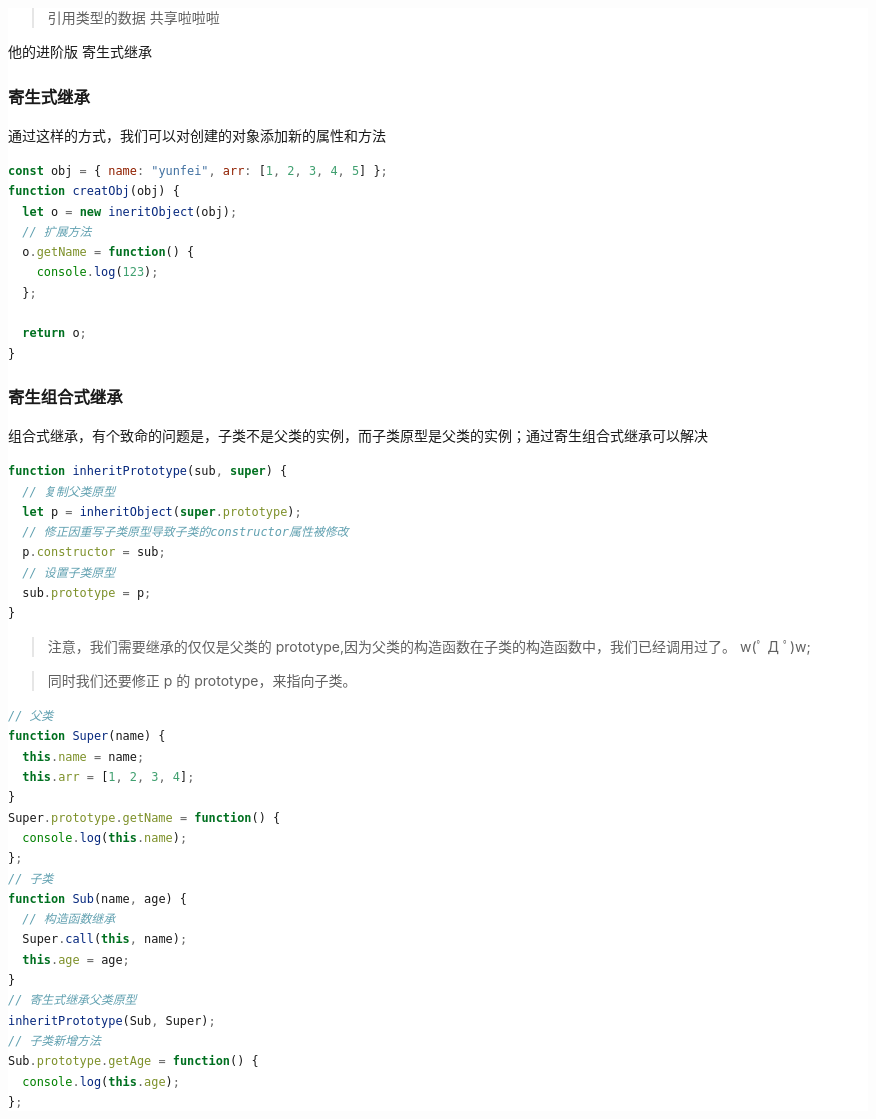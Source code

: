 > 引用类型的数据 共享啦啦啦

他的进阶版 寄生式继承

### 寄生式继承

通过这样的方式，我们可以对创建的对象添加新的属性和方法

```js
const obj = { name: "yunfei", arr: [1, 2, 3, 4, 5] };
function creatObj(obj) {
  let o = new ineritObject(obj);
  // 扩展方法
  o.getName = function() {
    console.log(123);
  };

  return o;
}
```

### 寄生组合式继承

组合式继承，有个致命的问题是，子类不是父类的实例，而子类原型是父类的实例；通过寄生组合式继承可以解决

```js
function inheritPrototype(sub, super) {
  // 复制父类原型
  let p = inheritObject(super.prototype);
  // 修正因重写子类原型导致子类的constructor属性被修改
  p.constructor = sub;
  // 设置子类原型
  sub.prototype = p;
}
```

> 注意，我们需要继承的仅仅是父类的 prototype,因为父类的构造函数在子类的构造函数中，我们已经调用过了。 w(ﾟ Д ﾟ)w;

> 同时我们还要修正 p 的 prototype，来指向子类。

```js
// 父类
function Super(name) {
  this.name = name;
  this.arr = [1, 2, 3, 4];
}
Super.prototype.getName = function() {
  console.log(this.name);
};
// 子类
function Sub(name, age) {
  // 构造函数继承
  Super.call(this, name);
  this.age = age;
}
// 寄生式继承父类原型
inheritPrototype(Sub, Super);
// 子类新增方法
Sub.prototype.getAge = function() {
  console.log(this.age);
};
```
